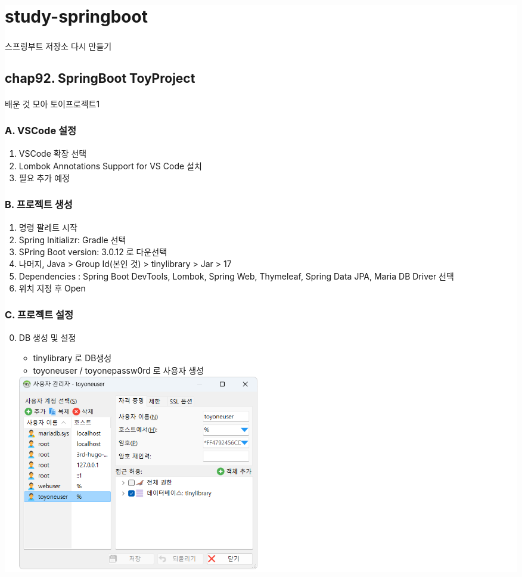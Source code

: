 # study-springboot
스프링부트 저장소 다시 만들기

## chap92. SpringBoot ToyProject
배운 것 모아 토이프로젝트1

### A. VSCode 설정
1. VSCode 확장 선택
2. Lombok Annotations Support for VS Code 설치
3. 필요 추가 예정

### B. 프로젝트 생성
1. 명령 팔레트 시작
2. Spring Initializr: Gradle 선택
3. SPring Boot version: 3.0.12 로 다운선택
4. 나머지, Java > Group Id(본인 것) > tinylibrary > Jar > 17
5. Dependencies : Spring Boot DevTools, Lombok, Spring Web, Thymeleaf, Spring Data JPA, Maria DB Driver 선택
6. 위치 지정 후 Open

### C. 프로젝트 설정
0. DB 생성 및 설정
	- tinylibrary 로 DB생성
	- toyoneuser / toyonepassw0rd 로 사용자 생성

	<img src="https://raw.githubusercontent.com/hugoMGSung/study-springboot/main/images/sb0201.png" width="400">
